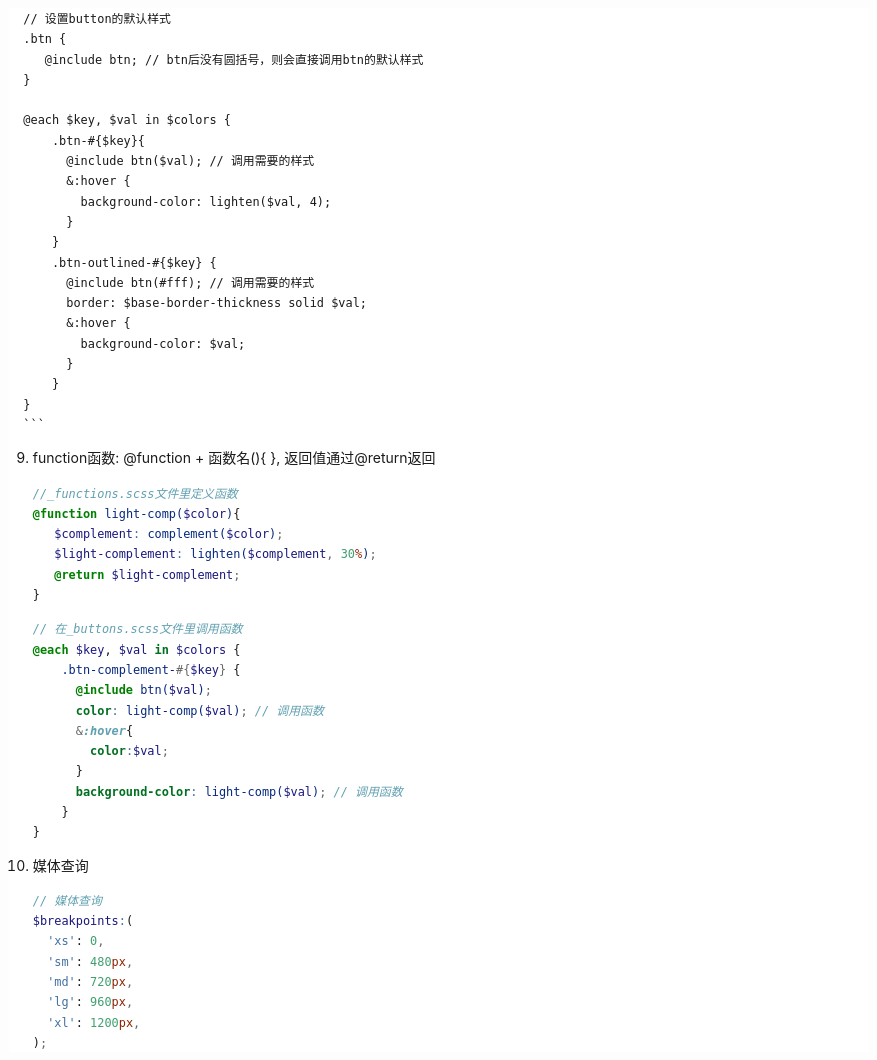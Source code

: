       // 设置button的默认样式
      .btn {
         @include btn; // btn后没有圆括号，则会直接调用btn的默认样式
      }
      
      @each $key, $val in $colors {
          .btn-#{$key}{
            @include btn($val); // 调用需要的样式
            &:hover {
              background-color: lighten($val, 4);
            }
          }
          .btn-outlined-#{$key} {
            @include btn(#fff); // 调用需要的样式
            border: $base-border-thickness solid $val;
            &:hover {
              background-color: $val;
            }
          }
      }
      ```
   
   9. function函数: @function + 函数名(){ }, 返回值通过@return返回
      
      ```scss
      //_functions.scss文件里定义函数
      @function light-comp($color){
         $complement: complement($color);
         $light-complement: lighten($complement, 30%);
         @return $light-complement;
      }
      ```
      
      ```scss
      // 在_buttons.scss文件里调用函数
      @each $key, $val in $colors {
          .btn-complement-#{$key} {
            @include btn($val);
            color: light-comp($val); // 调用函数
            &:hover{
              color:$val;
            }
            background-color: light-comp($val); // 调用函数
          }
      }
      ```
   
   10. 媒体查询
       
       ```scss
       // 媒体查询
       $breakpoints:(
         'xs': 0,
         'sm': 480px,
         'md': 720px,
         'lg': 960px,
         'xl': 1200px,
       );
       